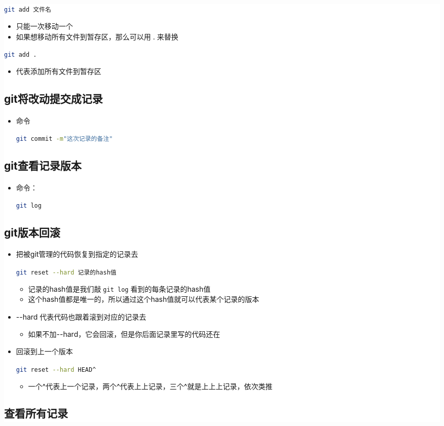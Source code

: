   ```bash
  git add 文件名
  ```

  - 只能一次移动一个
  - 如果想移动所有文件到暂存区，那么可以用 . 来替换

  ```bash
  git add .  
  ```

  - 代表添加所有文件到暂存区



## git将改动提交成记录

- 命令

  ```bash
  git commit -m"这次记录的备注"
  ```

  

## git查看记录版本

- 命令：

  ```bash
  git log
  ```

  

## git版本回滚

- 把被git管理的代码恢复到指定的记录去

  ```bash
  git reset --hard 记录的hash值
  ```

  - 记录的hash值是我们敲 `git log` 看到的每条记录的hash值
  - 这个hash值都是唯一的，所以通过这个hash值就可以代表某个记录的版本

- --hard 代表代码也跟着滚到对应的记录去

  - 如果不加--hard，它会回滚，但是你后面记录里写的代码还在

- 回滚到上一个版本

  ```bash
  git reset --hard HEAD^
  ```

  - 一个^代表上一个记录，两个^代表上上记录，三个^就是上上上记录，依次类推



## 查看所有记录

